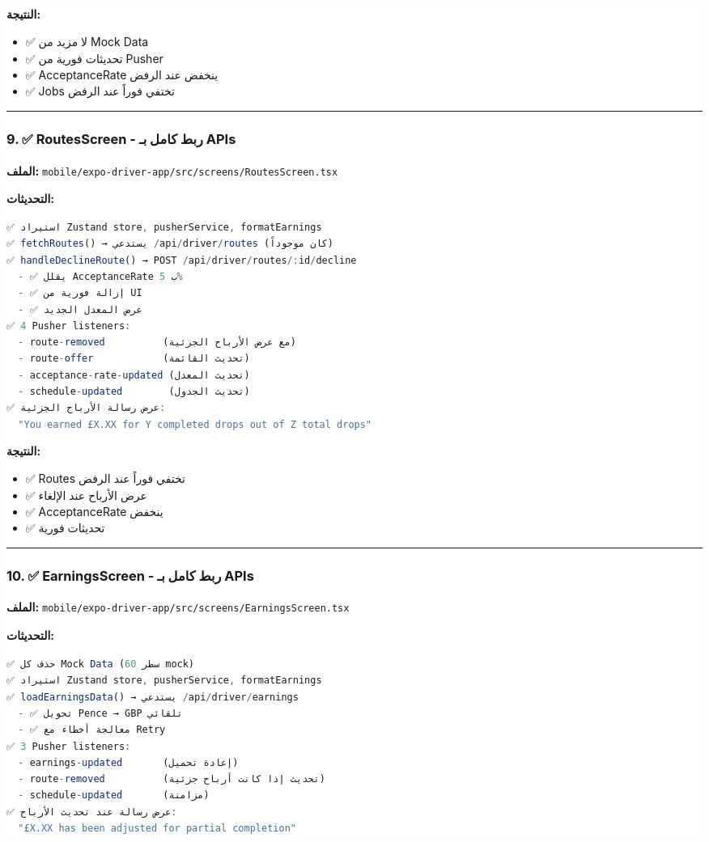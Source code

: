 **النتيجة:**
- ✅ لا مزيد من Mock Data
- ✅ تحديثات فورية من Pusher
- ✅ AcceptanceRate ينخفض عند الرفض
- ✅ Jobs تختفي فوراً عند الرفض

---

### 9. ✅ RoutesScreen - ربط كامل بـ APIs
**الملف:** `mobile/expo-driver-app/src/screens/RoutesScreen.tsx`

**التحديثات:**
```typescript
✅ استيراد Zustand store, pusherService, formatEarnings
✅ fetchRoutes() → يستدعي /api/driver/routes (كان موجوداً)
✅ handleDeclineRoute() → POST /api/driver/routes/:id/decline
  - ✅ يقلل AcceptanceRate ب 5%
  - ✅ إزالة فورية من UI
  - ✅ عرض المعدل الجديد
✅ 4 Pusher listeners:
  - route-removed          (مع عرض الأرباح الجزئية)
  - route-offer            (تحديث القائمة)
  - acceptance-rate-updated (تحديث المعدل)
  - schedule-updated        (تحديث الجدول)
✅ عرض رسالة الأرباح الجزئية:
  "You earned £X.XX for Y completed drops out of Z total drops"
```

**النتيجة:**
- ✅ Routes تختفي فوراً عند الرفض
- ✅ عرض الأرباح عند الإلغاء
- ✅ AcceptanceRate ينخفض
- ✅ تحديثات فورية

---

### 10. ✅ EarningsScreen - ربط كامل بـ APIs
**الملف:** `mobile/expo-driver-app/src/screens/EarningsScreen.tsx`

**التحديثات:**
```typescript
✅ حذف كل Mock Data (60 سطر mock)
✅ استيراد Zustand store, pusherService, formatEarnings
✅ loadEarningsData() → يستدعي /api/driver/earnings
  - ✅ تحويل Pence → GBP تلقائي
  - ✅ معالجة أخطاء مع Retry
✅ 3 Pusher listeners:
  - earnings-updated       (إعادة تحميل)
  - route-removed          (تحديث إذا كانت أرباح جزئية)
  - schedule-updated       (مزامنة)
✅ عرض رسالة عند تحديث الأرباح:
  "£X.XX has been adjusted for partial completion"
```
